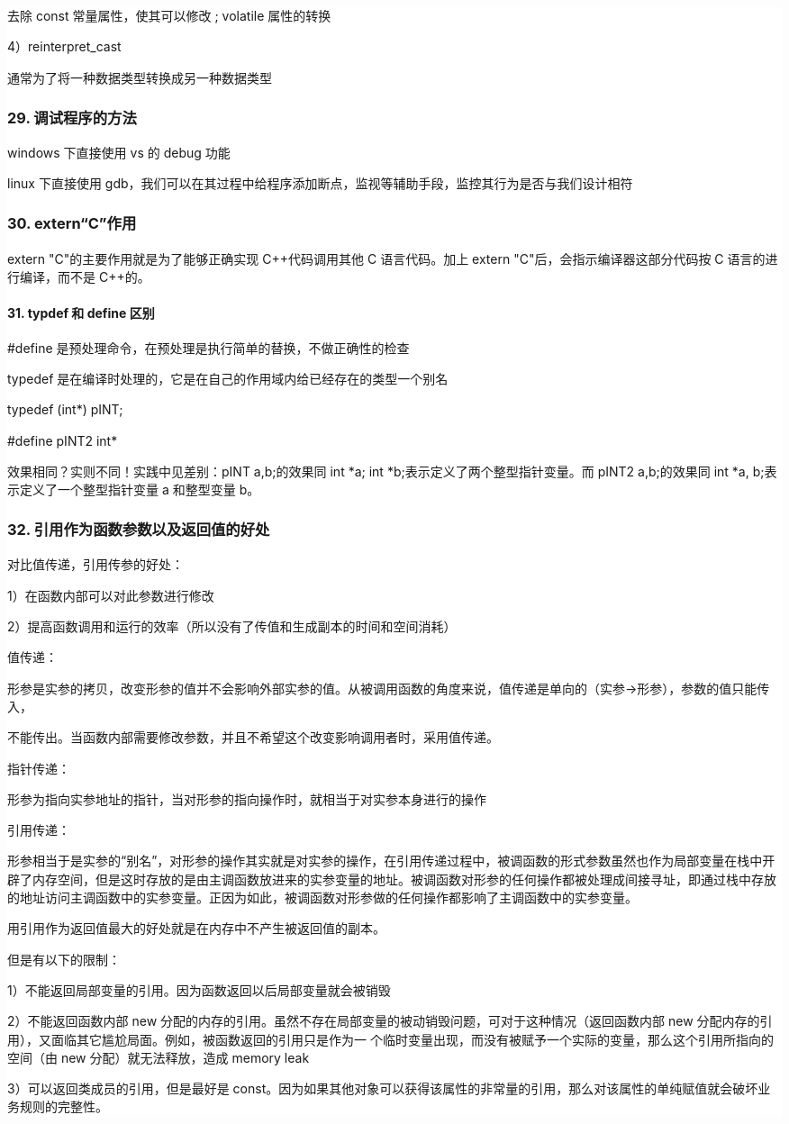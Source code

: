 去除 const 常量属性，使其可以修改 ; volatile 属性的转换

4）reinterpret_cast

通常为了将一种数据类型转换成另一种数据类型

### 29. 调试程序的方法

windows 下直接使用 vs 的 debug 功能

linux 下直接使用 gdb，我们可以在其过程中给程序添加断点，监视等辅助手段，监控其行为是否与我们设计相符

### 30. extern“C”作用

extern "C"的主要作用就是为了能够正确实现 C++代码调用其他 C 语言代码。加上 extern "C"后，会指示编译器这部分代码按 C 语言的进行编译，而不是 C++的。

#### 31. typdef 和 define 区别

#define 是预处理命令，在预处理是执行简单的替换，不做正确性的检查

typedef 是在编译时处理的，它是在自己的作用域内给已经存在的类型一个别名

typedef (int\*) pINT;

#define pINT2 int\*

效果相同？实则不同！实践中见差别：pINT a,b;的效果同 int *a; int *b;表示定义了两个整型指针变量。而 pINT2 a,b;的效果同 int \*a, b;表示定义了一个整型指针变量 a 和整型变量 b。

### 32. 引用作为函数参数以及返回值的好处

对比值传递，引用传参的好处：

1）在函数内部可以对此参数进行修改

2）提高函数调用和运行的效率（所以没有了传值和生成副本的时间和空间消耗）

值传递：

形参是实参的拷贝，改变形参的值并不会影响外部实参的值。从被调用函数的角度来说，值传递是单向的（实参->形参），参数的值只能传入，

不能传出。当函数内部需要修改参数，并且不希望这个改变影响调用者时，采用值传递。

指针传递：

形参为指向实参地址的指针，当对形参的指向操作时，就相当于对实参本身进行的操作

引用传递：

形参相当于是实参的“别名”，对形参的操作其实就是对实参的操作，在引用传递过程中，被调函数的形式参数虽然也作为局部变量在栈中开辟了内存空间，但是这时存放的是由主调函数放进来的实参变量的地址。被调函数对形参的任何操作都被处理成间接寻址，即通过栈中存放的地址访问主调函数中的实参变量。正因为如此，被调函数对形参做的任何操作都影响了主调函数中的实参变量。

用引用作为返回值最大的好处就是在内存中不产生被返回值的副本。

但是有以下的限制：

1）不能返回局部变量的引用。因为函数返回以后局部变量就会被销毁

2）不能返回函数内部 new 分配的内存的引用。虽然不存在局部变量的被动销毁问题，可对于这种情况（返回函数内部 new 分配内存的引用），又面临其它尴尬局面。例如，被函数返回的引用只是作为一 个临时变量出现，而没有被赋予一个实际的变量，那么这个引用所指向的空间（由 new 分配）就无法释放，造成 memory leak

3）可以返回类成员的引用，但是最好是 const。因为如果其他对象可以获得该属性的非常量的引用，那么对该属性的单纯赋值就会破坏业务规则的完整性。
